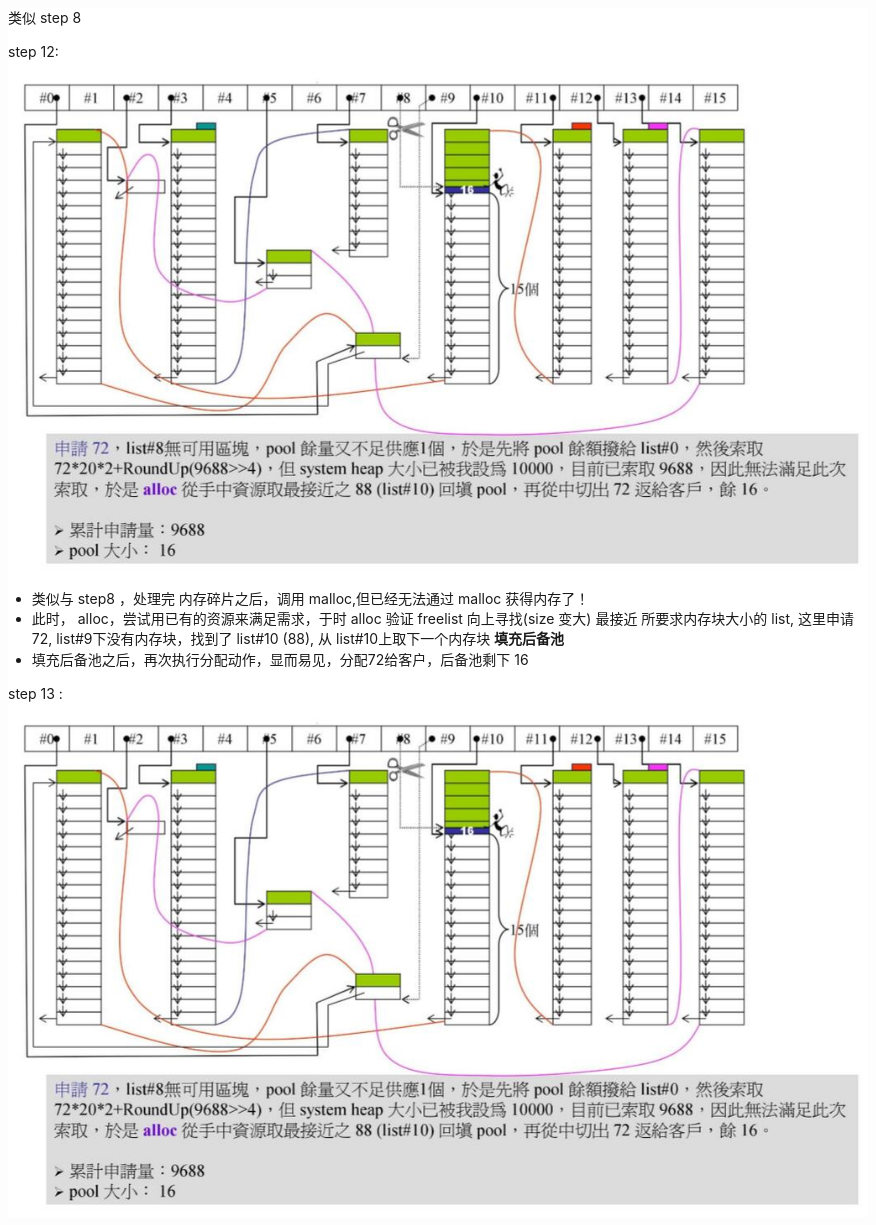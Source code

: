 类似 step 8

step 12: 

![figure](./resources/20.jpg)

* 类似与 step8 ，处理完 内存碎片之后，调用 malloc,但已经无法通过 malloc 获得内存了！
* 此时， alloc，尝试用已有的资源来满足需求，于时 alloc 验证 freelist 向上寻找(size 变大) 最接近 所要求内存块大小的 list, 这里申请 72, list#9下没有内存块，找到了 list#10 (88), 从 list#10上取下一个内存块 **填充后备池**
* 填充后备池之后，再次执行分配动作，显而易见，分配72给客户，后备池剩下 16

step 13 : 

![figure](./resources/20.jpg)
